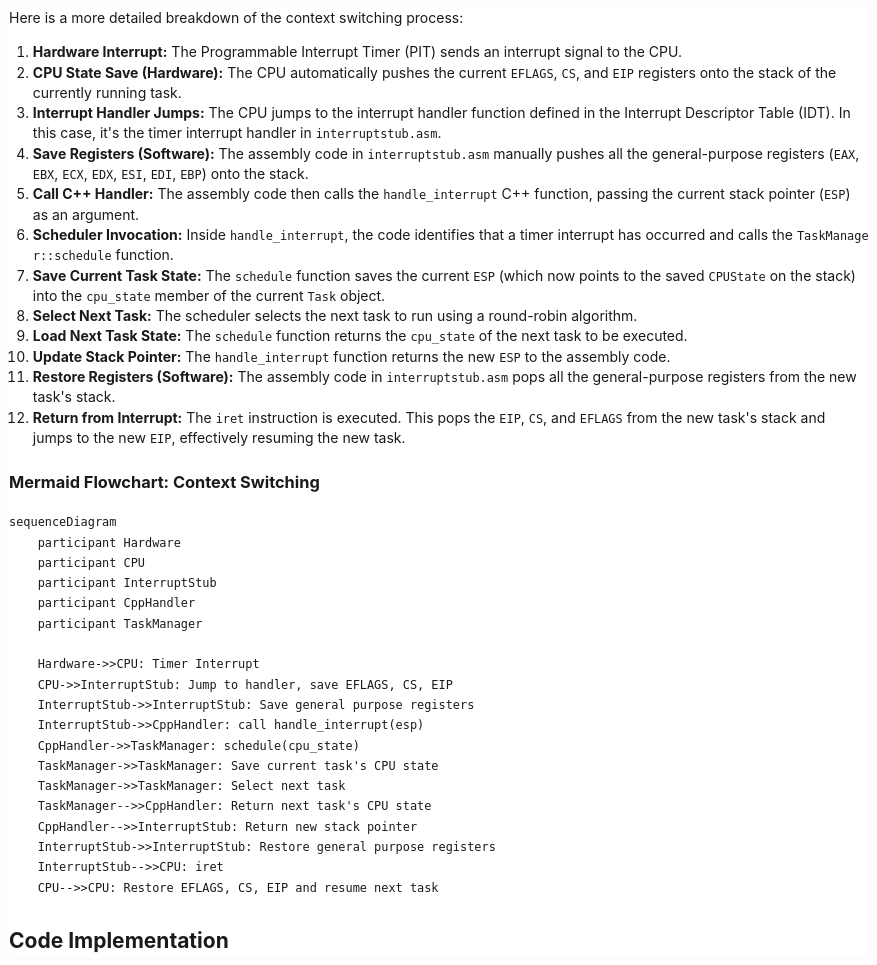 Here is a more detailed breakdown of the context switching process:

1.  **Hardware Interrupt:** The Programmable Interrupt Timer (PIT) sends an interrupt signal to the CPU.
2.  **CPU State Save (Hardware):** The CPU automatically pushes the current `EFLAGS`, `CS`, and `EIP` registers onto the stack of the currently running task.
3.  **Interrupt Handler Jumps:** The CPU jumps to the interrupt handler function defined in the Interrupt Descriptor Table (IDT). In this case, it's the timer interrupt handler in `interruptstub.asm`.
4.  **Save Registers (Software):** The assembly code in `interruptstub.asm` manually pushes all the general-purpose registers (`EAX`, `EBX`, `ECX`, `EDX`, `ESI`, `EDI`, `EBP`) onto the stack.
5.  **Call C++ Handler:** The assembly code then calls the `handle_interrupt` C++ function, passing the current stack pointer (`ESP`) as an argument.
6.  **Scheduler Invocation:** Inside `handle_interrupt`, the code identifies that a timer interrupt has occurred and calls the `TaskManager::schedule` function.
7.  **Save Current Task State:** The `schedule` function saves the current `ESP` (which now points to the saved `CPUState` on the stack) into the `cpu_state` member of the current `Task` object.
8.  **Select Next Task:** The scheduler selects the next task to run using a round-robin algorithm.
9.  **Load Next Task State:** The `schedule` function returns the `cpu_state` of the next task to be executed.
10. **Update Stack Pointer:** The `handle_interrupt` function returns the new `ESP` to the assembly code.
11. **Restore Registers (Software):** The assembly code in `interruptstub.asm` pops all the general-purpose registers from the new task's stack.
12. **Return from Interrupt:** The `iret` instruction is executed. This pops the `EIP`, `CS`, and `EFLAGS` from the new task's stack and jumps to the new `EIP`, effectively resuming the new task.

### Mermaid Flowchart: Context Switching

```mermaid
sequenceDiagram
    participant Hardware
    participant CPU
    participant InterruptStub
    participant CppHandler
    participant TaskManager

    Hardware->>CPU: Timer Interrupt
    CPU->>InterruptStub: Jump to handler, save EFLAGS, CS, EIP
    InterruptStub->>InterruptStub: Save general purpose registers
    InterruptStub->>CppHandler: call handle_interrupt(esp)
    CppHandler->>TaskManager: schedule(cpu_state)
    TaskManager->>TaskManager: Save current task's CPU state
    TaskManager->>TaskManager: Select next task
    TaskManager-->>CppHandler: Return next task's CPU state
    CppHandler-->>InterruptStub: Return new stack pointer
    InterruptStub->>InterruptStub: Restore general purpose registers
    InterruptStub-->>CPU: iret
    CPU-->>CPU: Restore EFLAGS, CS, EIP and resume next task
```

## Code Implementation
